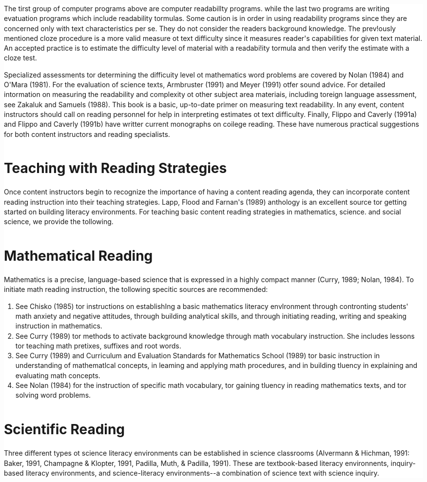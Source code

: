 The tirst group of computer programs above are computer readabillty programs. while the last two programs are writing evatuation programs which include readability tormulas. Some caution is in order in using readability programs since they are concerned only with text characteristics per se. They do not consider the readers background knowledge. The prev!ously mentioned cloze procedure is a more valid measure ot text difficulty since it measures reader's capabilities for given text material. An accepted practice is to estimate the difficulty level of material with a readabi!ity tormula and then verify the estimate with a cloze test.

Specialized assessments tor determining the difficuity level ot mathematics word problems are covered by Nolan (1984) and O'Mara (1981). For the evaluation of science texts, Armbruster (1991) and Meyer (1991) otfer sound advice. For detailed intormation on measuring the readability and complexity ot other subject area materiais, including toreign language assessment, see Zakaluk and Samuels (1988). This book is a basic, up-to-date primer on measuring text readability. In any event, content instructors should call on reading personnel for help in interpreting estimates ot text difficulty. Finally, Flippo and Caverly (1991a) and Flippo and Caverly (1991b) have writter current monographs on coilege reading. These have numerous practical suggestions for both content instructors and reading specialists.

# Teaching with Reading Strategies

Once content instructors begin to recognize the importance of having a content reading agenda, they can incorporate content reading instruction into their teaching strategies. Lapp, Flood and Farnan's (1989) anthology is an excellent source tor getting started on building literacy environments. For teaching basic content reading strategies in mathematics, science. and social science, we provide the tollowing.

# Mathematical Reading

Mathematics is a precise, language-based science that is expressed in a highly compact manner (Curry, 1989; Nolan, 1984). To initiate math reading instruction, the tollowing specitic sources are recommended:

1. See Chisko (1985) tor instructions on establishIng a basic mathematics literacy envlronment through contronting students' math anxiety and negative attitudes, through building analytical skills, and through initiating reading, writing and speaking instruction in mathematics.   
2. See Curry (1989) tor methods to activate background knowledge through math vocabulary instruction. She includes lessons tor teaching math pretixes, suffixes and root words.   
3. See Curry (1989) and Curriculum and Evaluation Standards for Mathematics School (1989) tor basic instruction in understanding of mathematlcal concepts, in leaming and applying math procedures, and in building tluency in explaining and evaluating math concepts.   
4. See Nolan (1984) for the instruction of specific math vocabulary, tor gaining tluency in reading mathematics texts, and tor solving word problems.

# Scientific Reading

Three different types ot science literacy environments can be established in science classrooms (Alvermann & Hichman, 1991: Baker, 1991, Champagne & Klopter, 1991, Padilla, Muth, & Padilla, 1991). These are textbook-based literacy environnents, inquiry-based literacy environments, and science-literacy environments--a combination of science text with science inquiry.
